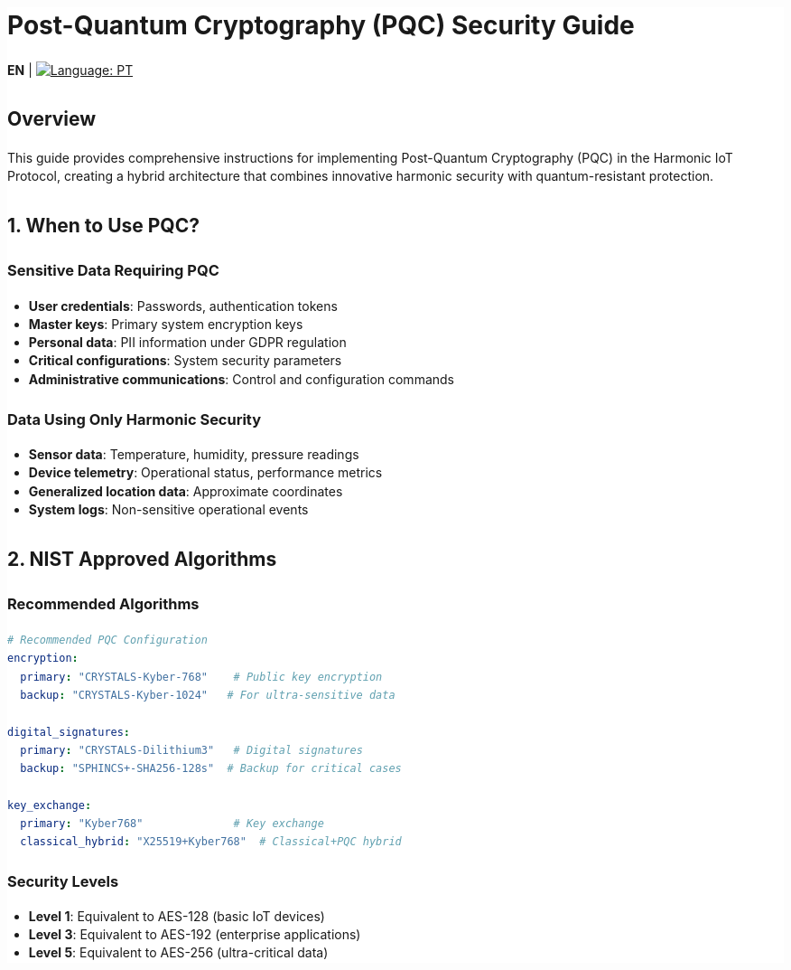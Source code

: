 # Post-Quantum Cryptography (PQC) Security Guide

**EN** | [![Language: PT](https://img.shields.io/badge/lang-PT-green.svg)](../pt/Guia-Seguranca-PQC.md)

## Overview

This guide provides comprehensive instructions for implementing Post-Quantum Cryptography (PQC) in the Harmonic IoT Protocol, creating a hybrid architecture that combines innovative harmonic security with quantum-resistant protection.

## 1. When to Use PQC?

### Sensitive Data Requiring PQC
- **User credentials**: Passwords, authentication tokens
- **Master keys**: Primary system encryption keys
- **Personal data**: PII information under GDPR regulation
- **Critical configurations**: System security parameters
- **Administrative communications**: Control and configuration commands

### Data Using Only Harmonic Security
- **Sensor data**: Temperature, humidity, pressure readings
- **Device telemetry**: Operational status, performance metrics
- **Generalized location data**: Approximate coordinates
- **System logs**: Non-sensitive operational events

## 2. NIST Approved Algorithms

### Recommended Algorithms
```yaml
# Recommended PQC Configuration
encryption:
  primary: "CRYSTALS-Kyber-768"    # Public key encryption
  backup: "CRYSTALS-Kyber-1024"   # For ultra-sensitive data

digital_signatures:
  primary: "CRYSTALS-Dilithium3"   # Digital signatures
  backup: "SPHINCS+-SHA256-128s"  # Backup for critical cases

key_exchange:
  primary: "Kyber768"              # Key exchange
  classical_hybrid: "X25519+Kyber768"  # Classical+PQC hybrid
```

### Security Levels
- **Level 1**: Equivalent to AES-128 (basic IoT devices)
- **Level 3**: Equivalent to AES-192 (enterprise applications)
- **Level 5**: Equivalent to AES-256 (ultra-critical data)
